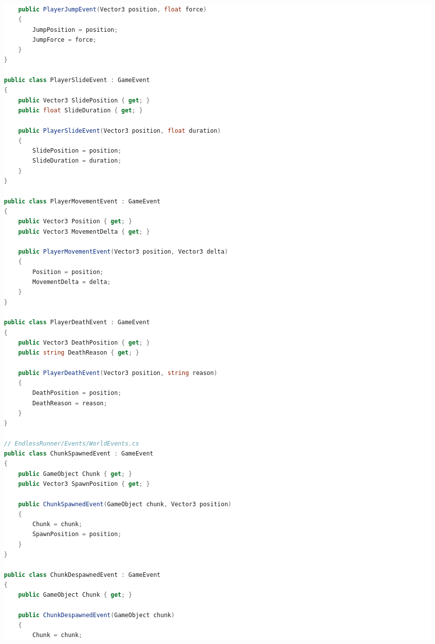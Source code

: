 ```csharp
    public PlayerJumpEvent(Vector3 position, float force)
    {
        JumpPosition = position;
        JumpForce = force;
    }
}

public class PlayerSlideEvent : GameEvent
{
    public Vector3 SlidePosition { get; }
    public float SlideDuration { get; }
    
    public PlayerSlideEvent(Vector3 position, float duration)
    {
        SlidePosition = position;
        SlideDuration = duration;
    }
}

public class PlayerMovementEvent : GameEvent
{
    public Vector3 Position { get; }
    public Vector3 MovementDelta { get; }
    
    public PlayerMovementEvent(Vector3 position, Vector3 delta)
    {
        Position = position;
        MovementDelta = delta;
    }
}

public class PlayerDeathEvent : GameEvent
{
    public Vector3 DeathPosition { get; }
    public string DeathReason { get; }
    
    public PlayerDeathEvent(Vector3 position, string reason)
    {
        DeathPosition = position;
        DeathReason = reason;
    }
}

// EndlessRunner/Events/WorldEvents.cs
public class ChunkSpawnedEvent : GameEvent
{
    public GameObject Chunk { get; }
    public Vector3 SpawnPosition { get; }
    
    public ChunkSpawnedEvent(GameObject chunk, Vector3 position)
    {
        Chunk = chunk;
        SpawnPosition = position;
    }
}

public class ChunkDespawnedEvent : GameEvent
{
    public GameObject Chunk { get; }
    
    public ChunkDespawnedEvent(GameObject chunk)
    {
        Chunk = chunk;
```